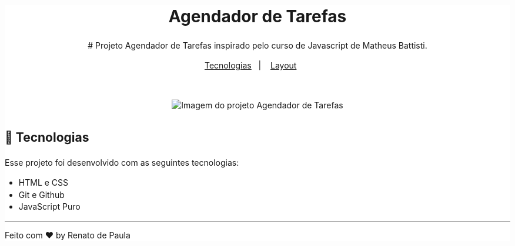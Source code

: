 <h1 align="center">Agendador de Tarefas</h1>

<p align="center">
# Projeto Agendador de Tarefas inspirado pelo curso de Javascript de Matheus Battisti. <br/>
</p>

<p align="center">
  <a href="#-tecnologias">Tecnologias</a>&nbsp;&nbsp;&nbsp;|&nbsp;&nbsp;&nbsp;
  <a href="#-layout">Layout</a>&nbsp;&nbsp;&nbsp;&nbsp;&nbsp;&nbsp;
  
</p>
<br>

<p align="center">
  <img src="#" width="100%" alt="Imagem do projeto Agendador de Tarefas">
</p>

## 🚀 Tecnologias

Esse projeto foi desenvolvido com as seguintes tecnologias:

- HTML e CSS
- Git e Github
- JavaScript Puro
---

Feito com ♥ by Renato de Paula 